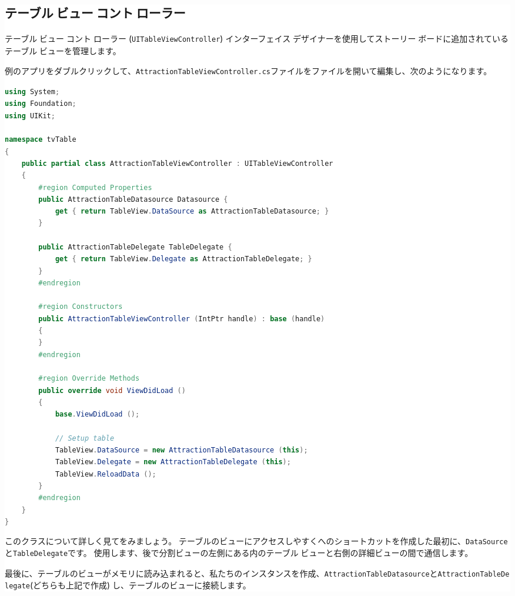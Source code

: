 ## <a name="the-table-view-controller"></a>テーブル ビュー コント ローラー

テーブル ビュー コント ローラー (`UITableViewController`) インターフェイス デザイナーを使用してストーリー ボードに追加されているテーブル ビューを管理します。

例のアプリをダブルクリックして、`AttractionTableViewController.cs`ファイルをファイルを開いて編集し、次のようになります。

```csharp
using System;
using Foundation;
using UIKit;

namespace tvTable
{
    public partial class AttractionTableViewController : UITableViewController
    {
        #region Computed Properties
        public AttractionTableDatasource Datasource {
            get { return TableView.DataSource as AttractionTableDatasource; }
        }

        public AttractionTableDelegate TableDelegate {
            get { return TableView.Delegate as AttractionTableDelegate; }
        }
        #endregion

        #region Constructors
        public AttractionTableViewController (IntPtr handle) : base (handle)
        {
        }
        #endregion

        #region Override Methods
        public override void ViewDidLoad ()
        {
            base.ViewDidLoad ();

            // Setup table
            TableView.DataSource = new AttractionTableDatasource (this);
            TableView.Delegate = new AttractionTableDelegate (this);
            TableView.ReloadData ();
        }
        #endregion
    }
}
```

このクラスについて詳しく見てをみましょう。 テーブルのビューにアクセスしやすくへのショートカットを作成した最初に、`DataSource`と`TableDelegate`です。 使用します、後で分割ビューの左側にある内のテーブル ビューと右側の詳細ビューの間で通信します。

最後に、テーブルのビューがメモリに読み込まれると、私たちのインスタンスを作成、`AttractionTableDatasource`と`AttractionTableDelegate`(どちらも上記で作成) し、テーブルのビューに接続します。
